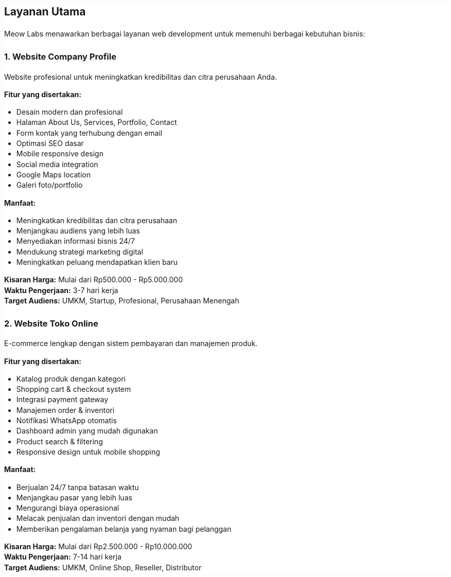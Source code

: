 ## Layanan Utama

Meow Labs menawarkan berbagai layanan web development untuk memenuhi berbagai kebutuhan bisnis:

### 1. Website Company Profile

Website profesional untuk meningkatkan kredibilitas dan citra perusahaan Anda.

**Fitur yang disertakan:**
- Desain modern dan profesional
- Halaman About Us, Services, Portfolio, Contact
- Form kontak yang terhubung dengan email
- Optimasi SEO dasar
- Mobile responsive design
- Social media integration
- Google Maps location
- Galeri foto/portfolio

**Manfaat:**
- Meningkatkan kredibilitas dan citra perusahaan
- Menjangkau audiens yang lebih luas
- Menyediakan informasi bisnis 24/7
- Mendukung strategi marketing digital
- Meningkatkan peluang mendapatkan klien baru

**Kisaran Harga:** Mulai dari Rp500.000 - Rp5.000.000  
**Waktu Pengerjaan:** 3-7 hari kerja  
**Target Audiens:** UMKM, Startup, Profesional, Perusahaan Menengah

### 2. Website Toko Online

E-commerce lengkap dengan sistem pembayaran dan manajemen produk.

**Fitur yang disertakan:**
- Katalog produk dengan kategori
- Shopping cart & checkout system
- Integrasi payment gateway
- Manajemen order & inventori
- Notifikasi WhatsApp otomatis
- Dashboard admin yang mudah digunakan
- Product search & filtering
- Responsive design untuk mobile shopping

**Manfaat:**
- Berjualan 24/7 tanpa batasan waktu
- Menjangkau pasar yang lebih luas
- Mengurangi biaya operasional
- Melacak penjualan dan inventori dengan mudah
- Memberikan pengalaman belanja yang nyaman bagi pelanggan

**Kisaran Harga:** Mulai dari Rp2.500.000 - Rp10.000.000  
**Waktu Pengerjaan:** 7-14 hari kerja  
**Target Audiens:** UMKM, Online Shop, Reseller, Distributor
